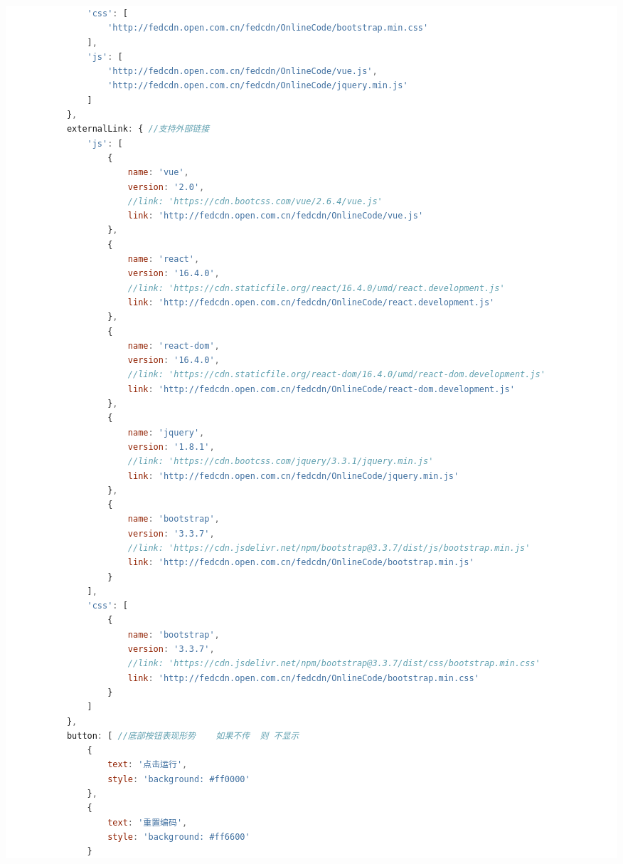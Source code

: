 ```js
                'css': [
                    'http://fedcdn.open.com.cn/fedcdn/OnlineCode/bootstrap.min.css'
                ],
                'js': [
                    'http://fedcdn.open.com.cn/fedcdn/OnlineCode/vue.js',
                    'http://fedcdn.open.com.cn/fedcdn/OnlineCode/jquery.min.js'
                ]
            },
            externalLink: { //支持外部链接
                'js': [
                    {
                        name: 'vue',
                        version: '2.0',
                        //link: 'https://cdn.bootcss.com/vue/2.6.4/vue.js'
                        link: 'http://fedcdn.open.com.cn/fedcdn/OnlineCode/vue.js'
                    },
                    {
                        name: 'react',
                        version: '16.4.0',
                        //link: 'https://cdn.staticfile.org/react/16.4.0/umd/react.development.js'
                        link: 'http://fedcdn.open.com.cn/fedcdn/OnlineCode/react.development.js'
                    },
                    {
                        name: 'react-dom',
                        version: '16.4.0',
                        //link: 'https://cdn.staticfile.org/react-dom/16.4.0/umd/react-dom.development.js'
                        link: 'http://fedcdn.open.com.cn/fedcdn/OnlineCode/react-dom.development.js'
                    },
                    {
                        name: 'jquery',
                        version: '1.8.1',
                        //link: 'https://cdn.bootcss.com/jquery/3.3.1/jquery.min.js'
                        link: 'http://fedcdn.open.com.cn/fedcdn/OnlineCode/jquery.min.js'
                    },
                    {
                        name: 'bootstrap',
                        version: '3.3.7',
                        //link: 'https://cdn.jsdelivr.net/npm/bootstrap@3.3.7/dist/js/bootstrap.min.js'
                        link: 'http://fedcdn.open.com.cn/fedcdn/OnlineCode/bootstrap.min.js'
                    }
                ],
                'css': [
                    {
                        name: 'bootstrap',
                        version: '3.3.7',
                        //link: 'https://cdn.jsdelivr.net/npm/bootstrap@3.3.7/dist/css/bootstrap.min.css'
                        link: 'http://fedcdn.open.com.cn/fedcdn/OnlineCode/bootstrap.min.css'
                    }
                ]
            },
            button: [ //底部按钮表现形势    如果不传  则 不显示
                {
                    text: '点击运行',
                    style: 'background: #ff0000'
                },
                {
                    text: '重置编码',
                    style: 'background: #ff6600'
                }
```